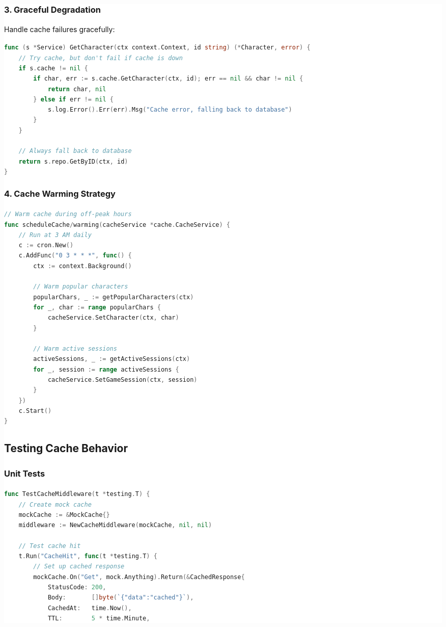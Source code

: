 ### 3. Graceful Degradation

Handle cache failures gracefully:

```go
func (s *Service) GetCharacter(ctx context.Context, id string) (*Character, error) {
    // Try cache, but don't fail if cache is down
    if s.cache != nil {
        if char, err := s.cache.GetCharacter(ctx, id); err == nil && char != nil {
            return char, nil
        } else if err != nil {
            s.log.Error().Err(err).Msg("Cache error, falling back to database")
        }
    }

    // Always fall back to database
    return s.repo.GetByID(ctx, id)
}
```

### 4. Cache Warming Strategy

```go
// Warm cache during off-peak hours
func scheduleCache/warming(cacheService *cache.CacheService) {
    // Run at 3 AM daily
    c := cron.New()
    c.AddFunc("0 3 * * *", func() {
        ctx := context.Background()
        
        // Warm popular characters
        popularChars, _ := getPopularCharacters(ctx)
        for _, char := range popularChars {
            cacheService.SetCharacter(ctx, char)
        }

        // Warm active sessions
        activeSessions, _ := getActiveSessions(ctx)
        for _, session := range activeSessions {
            cacheService.SetGameSession(ctx, session)
        }
    })
    c.Start()
}
```

## Testing Cache Behavior

### Unit Tests

```go
func TestCacheMiddleware(t *testing.T) {
    // Create mock cache
    mockCache := &MockCache{}
    middleware := NewCacheMiddleware(mockCache, nil, nil)

    // Test cache hit
    t.Run("CacheHit", func(t *testing.T) {
        // Set up cached response
        mockCache.On("Get", mock.Anything).Return(&CachedResponse{
            StatusCode: 200,
            Body:       []byte(`{"data":"cached"}`),
            CachedAt:   time.Now(),
            TTL:        5 * time.Minute,
```